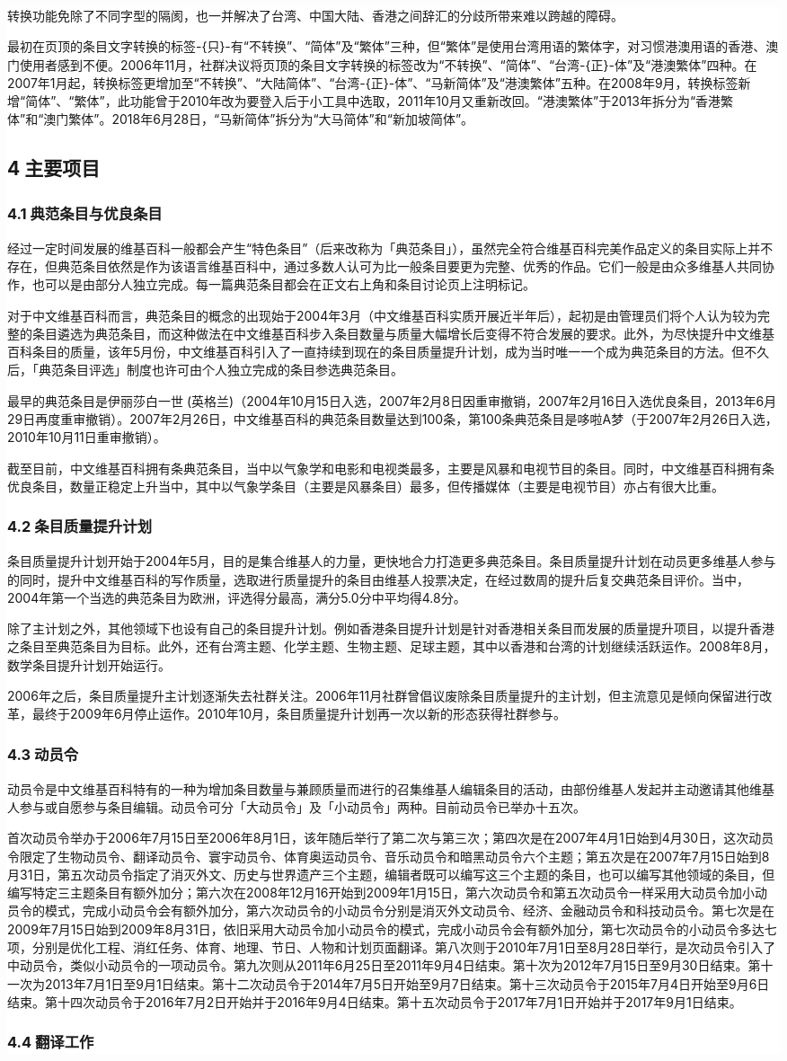 转换功能免除了不同字型的隔阂，也一并解决了台湾、中国大陆、香港之间辞汇的分歧所带来难以跨越的障碍。

最初在页顶的条目文字转换的标签-{只}-有“不转换”、“简体”及“繁体”三种，但“繁体”是使用台湾用语的繁体字，对习惯港澳用语的香港、澳门使用者感到不便。2006年11月，社群决议将页顶的条目文字转换的标签改为“不转换”、“简体”、“台湾-{正}-体”及“港澳繁体”四种。在2007年1月起，转换标签更增加至“不转换”、“大陆简体”、“台湾-{正}-体”、“马新简体”及“港澳繁体”五种。在2008年9月，转换标签新增“简体”、“繁体”，此功能曾于2010年改为要登入后于小工具中选取，2011年10月又重新改回。“港澳繁体”于2013年拆分为“香港繁体”和“澳门繁体”。2018年6月28日，“马新简体”拆分为“大马简体”和“新加坡简体”。



## 4 主要项目



### 4.1 典范条目与优良条目

经过一定时间发展的维基百科一般都会产生“特色条目”（后来改称为「典范条目」），虽然完全符合维基百科完美作品定义的条目实际上并不存在，但典范条目依然是作为该语言维基百科中，通过多数人认可为比一般条目要更为完整、优秀的作品。它们一般是由众多维基人共同协作，也可以是由部分人独立完成。每一篇典范条目都会在正文右上角和条目讨论页上注明标记。

对于中文维基百科而言，典范条目的概念的出现始于2004年3月（中文维基百科实质开展近半年后），起初是由管理员们将个人认为较为完整的条目遴选为典范条目，而这种做法在中文维基百科步入条目数量与质量大幅增长后变得不符合发展的要求。此外，为尽快提升中文维基百科条目的质量，该年5月份，中文维基百科引入了一直持续到现在的条目质量提升计划，成为当时唯一一个成为典范条目的方法。但不久后，「典范条目评选」制度也许可由个人独立完成的条目参选典范条目。

最早的典范条目是伊丽莎白一世 (英格兰)（2004年10月15日入选，2007年2月8日因重审撤销，2007年2月16日入选优良条目，2013年6月29日再度重审撤销）。2007年2月26日，中文维基百科的典范条目数量达到100条，第100条典范条目是哆啦A梦（于2007年2月26日入选，2010年10月11日重审撤销）。

截至目前，中文维基百科拥有条典范条目，当中以气象学和电影和电视类最多，主要是风暴和电视节目的条目。同时，中文维基百科拥有条优良条目，数量正稳定上升当中，其中以气象学条目（主要是风暴条目）最多，但传播媒体（主要是电视节目）亦占有很大比重。



### 4.2 条目质量提升计划

条目质量提升计划开始于2004年5月，目的是集合维基人的力量，更快地合力打造更多典范条目。条目质量提升计划在动员更多维基人参与的同时，提升中文维基百科的写作质量，选取进行质量提升的条目由维基人投票决定，在经过数周的提升后复交典范条目评价。当中，2004年第一个当选的典范条目为欧洲，评选得分最高，满分5.0分中平均得4.8分。

除了主计划之外，其他领域下也设有自己的条目提升计划。例如香港条目提升计划是针对香港相关条目而发展的质量提升项目，以提升香港之条目至典范条目为目标。此外，还有台湾主题、化学主题、生物主题、足球主题，其中以香港和台湾的计划继续活跃运作。2008年8月，数学条目提升计划开始运行。

2006年之后，条目质量提升主计划逐渐失去社群关注。2006年11月社群曾倡议废除条目质量提升的主计划，但主流意见是倾向保留进行改革，最终于2009年6月停止运作。2010年10月，条目质量提升计划再一次以新的形态获得社群参与。



### 4.3 动员令

动员令是中文维基百科特有的一种为增加条目数量与兼顾质量而进行的召集维基人编辑条目的活动，由部份维基人发起并主动邀请其他维基人参与或自愿参与条目编辑。动员令可分「大动员令」及「小动员令」两种。目前动员令已举办十五次。

首次动员令举办于2006年7月15日至2006年8月1日，该年随后举行了第二次与第三次；第四次是在2007年4月1日始到4月30日，这次动员令限定了生物动员令、翻译动员令、寰宇动员令、体育奥运动员令、音乐动员令和暗黑动员令六个主题；第五次是在2007年7月15日始到8月31日，第五次动员令指定了消灭外文、历史与世界遗产三个主题，编辑者既可以编写这三个主题的条目，也可以编写其他领域的条目，但编写特定三主题条目有额外加分；第六次在2008年12月16开始到2009年1月15日，第六次动员令和第五次动员令一样采用大动员令加小动员令的模式，完成小动员令会有额外加分，第六次动员令的小动员令分别是消灭外文动员令、经济、金融动员令和科技动员令。第七次是在2009年7月15日始到2009年8月31日，依旧采用大动员令加小动员令的模式，完成小动员令会有额外加分，第七次动员令的小动员令多达七项，分别是优化工程、消红任务、体育、地理、节日、人物和计划页面翻译。第八次则于2010年7月1日至8月28日举行，是次动员令引入了中动员令，类似小动员令的一项动员令。第九次则从2011年6月25日至2011年9月4日结束。第十次为2012年7月15日至9月30日结束。第十一次为2013年7月1日至9月1日结束。第十二次动员令于2014年7月5日开始至9月7日结束。第十三次动员令于2015年7月4日开始至9月6日结束。第十四次动员令于2016年7月2日开始并于2016年9月4日结束。第十五次动员令于2017年7月1日开始并于2017年9月1日结束。



### 4.4 翻译工作
